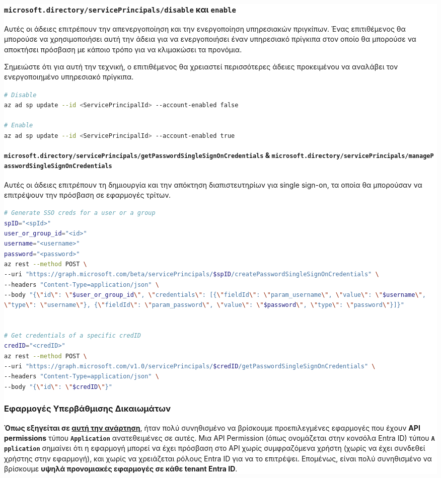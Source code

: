 ### `microsoft.directory/servicePrincipals/disable` και `enable`

Αυτές οι άδειες επιτρέπουν την απενεργοποίηση και την ενεργοποίηση υπηρεσιακών πριγκίπων. Ένας επιτιθέμενος θα μπορούσε να χρησιμοποιήσει αυτή την άδεια για να ενεργοποιήσει έναν υπηρεσιακό πρίγκιπα στον οποίο θα μπορούσε να αποκτήσει πρόσβαση με κάποιο τρόπο για να κλιμακώσει τα προνόμια.

Σημειώστε ότι για αυτή την τεχνική, ο επιτιθέμενος θα χρειαστεί περισσότερες άδειες προκειμένου να αναλάβει τον ενεργοποιημένο υπηρεσιακό πρίγκιπα.
```bash
# Disable
az ad sp update --id <ServicePrincipalId> --account-enabled false

# Enable
az ad sp update --id <ServicePrincipalId> --account-enabled true
```
#### `microsoft.directory/servicePrincipals/getPasswordSingleSignOnCredentials` & `microsoft.directory/servicePrincipals/managePasswordSingleSignOnCredentials`

Αυτές οι άδειες επιτρέπουν τη δημιουργία και την απόκτηση διαπιστευτηρίων για single sign-on, τα οποία θα μπορούσαν να επιτρέψουν την πρόσβαση σε εφαρμογές τρίτων.
```bash
# Generate SSO creds for a user or a group
spID="<spId>"
user_or_group_id="<id>"
username="<username>"
password="<password>"
az rest --method POST \
--uri "https://graph.microsoft.com/beta/servicePrincipals/$spID/createPasswordSingleSignOnCredentials" \
--headers "Content-Type=application/json" \
--body "{\"id\": \"$user_or_group_id\", \"credentials\": [{\"fieldId\": \"param_username\", \"value\": \"$username\", \"type\": \"username\"}, {\"fieldId\": \"param_password\", \"value\": \"$password\", \"type\": \"password\"}]}"


# Get credentials of a specific credID
credID="<credID>"
az rest --method POST \
--uri "https://graph.microsoft.com/v1.0/servicePrincipals/$credID/getPasswordSingleSignOnCredentials" \
--headers "Content-Type=application/json" \
--body "{\"id\": \"$credID\"}"
```
### Εφαρμογές Υπερβάθμισης Δικαιωμάτων

**Όπως εξηγείται σε [αυτή την ανάρτηση](https://dirkjanm.io/azure-ad-privilege-escalation-application-admin/)**, ήταν πολύ συνηθισμένο να βρίσκουμε προεπιλεγμένες εφαρμογές που έχουν **API permissions** τύπου **`Application`** ανατεθειμένες σε αυτές. Μια API Permission (όπως ονομάζεται στην κονσόλα Entra ID) τύπου **`Application`** σημαίνει ότι η εφαρμογή μπορεί να έχει πρόσβαση στο API χωρίς συμφραζόμενα χρήστη (χωρίς να έχει συνδεθεί χρήστης στην εφαρμογή), και χωρίς να χρειάζεται ρόλους Entra ID για να το επιτρέψει. Επομένως, είναι πολύ συνηθισμένο να βρίσκουμε **υψηλά προνομιακές εφαρμογές σε κάθε tenant Entra ID**.
